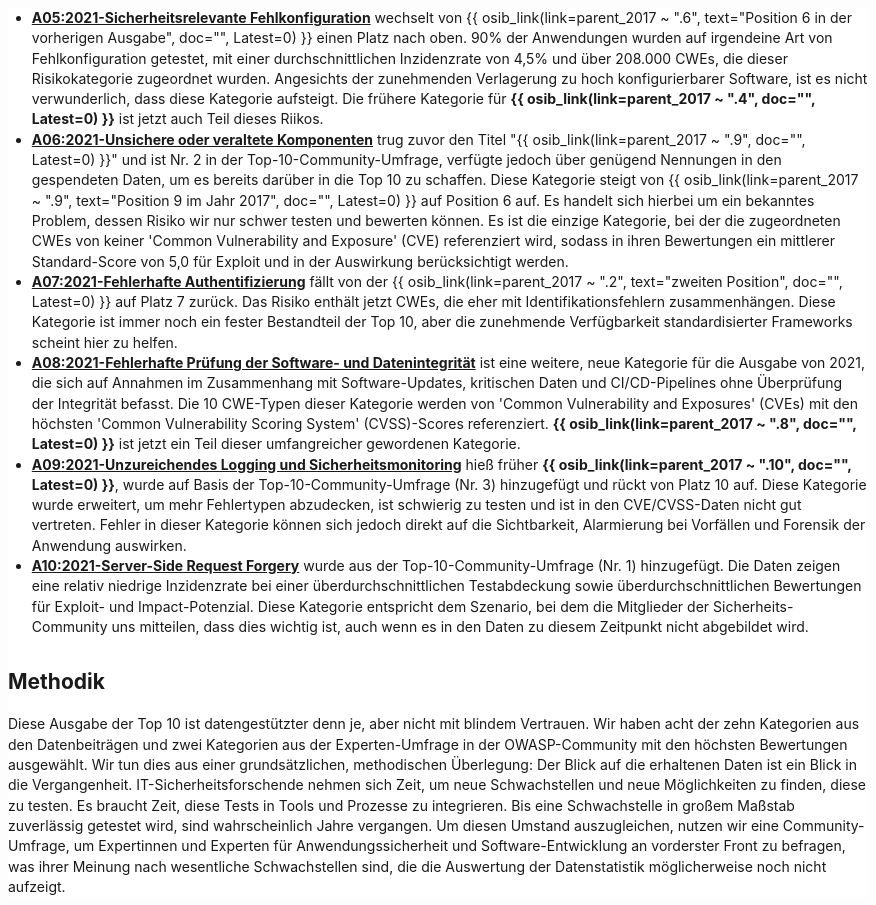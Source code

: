 - **[A05:2021-Sicherheitsrelevante Fehlkonfiguration](A05_2021-Security_Misconfiguration.md)** wechselt von {{ osib_link(link=parent_2017 ~ ".6", text="Position 6 in der vorherigen Ausgabe", doc="", Latest=0) }} einen Platz nach oben. 90% der Anwendungen wurden auf irgendeine Art von Fehlkonfiguration getestet, mit einer durchschnittlichen Inzidenzrate von 4,5% und über 208.000 CWEs, die dieser Risikokategorie zugeordnet wurden. Angesichts der zunehmenden Verlagerung  zu hoch konfigurierbarer Software, ist es nicht verwunderlich, dass diese Kategorie aufsteigt. Die frühere Kategorie für **{{ osib_link(link=parent_2017 ~ ".4", doc="", Latest=0) }}** ist jetzt auch Teil dieses Riikos.
- **[A06:2021-Unsichere oder veraltete Komponenten](A06_2021-Vulnerable_and_Outdated_Components.md)** trug zuvor den Titel "{{ osib_link(link=parent_2017 ~ ".9", doc="", Latest=0) }}"  und ist Nr. 2 in der Top-10-Community-Umfrage, verfügte jedoch über genügend Nennungen in den gespendeten Daten, um es bereits darüber in die Top 10 zu schaffen. Diese Kategorie steigt von {{ osib_link(link=parent_2017 ~ ".9", text="Position 9 im Jahr 2017", doc="", Latest=0) }} auf Position 6 auf. Es handelt sich hierbei um ein bekanntes Problem, dessen Risiko wir nur schwer testen und bewerten können. Es ist die einzige Kategorie, bei der die zugeordneten CWEs von keiner 'Common Vulnerability and Exposure' (CVE) referenziert wird, sodass in ihren Bewertungen ein mittlerer Standard-Score von 5,0 für Exploit und in der Auswirkung berücksichtigt werden.
- **[A07:2021-Fehlerhafte Authentifizierung](A07_2021-Identification_and_Authentication_Failures.md)** fällt von der {{ osib_link(link=parent_2017 ~ ".2", text="zweiten Position", doc="", Latest=0) }} auf Platz 7 zurück. Das Risiko enthält jetzt CWEs, die eher mit Identifikationsfehlern zusammenhängen. Diese Kategorie ist immer noch ein fester Bestandteil der Top 10, aber die zunehmende Verfügbarkeit standardisierter Frameworks scheint hier zu helfen.
- **[A08:2021-Fehlerhafte Prüfung der Software- und Datenintegrität](A08_2021-Software_and_Data_Integrity_Failures.md)** ist eine weitere, neue Kategorie für die Ausgabe von 2021, die sich auf Annahmen im Zusammenhang mit Software-Updates, kritischen Daten und CI/CD-Pipelines ohne Überprüfung der Integrität befasst. Die 10 CWE-Typen dieser Kategorie werden von 'Common Vulnerability and Exposures' (CVEs) mit den höchsten 'Common Vulnerability Scoring System' (CVSS)-Scores referenziert. **{{ osib_link(link=parent_2017 ~ ".8", doc="", Latest=0) }}** ist jetzt ein Teil dieser umfangreicher gewordenen Kategorie.
- **[A09:2021-Unzureichendes Logging und Sicherheitsmonitoring](A09_2021-Security_Logging_and_Monitoring_Failures.md)** hieß früher **{{ osib_link(link=parent_2017 ~ ".10", doc="", Latest=0) }}**, wurde auf Basis der Top-10-Community-Umfrage (Nr. 3) hinzugefügt und rückt von Platz 10 auf. Diese Kategorie wurde erweitert, um mehr Fehlertypen abzudecken, ist schwierig zu testen und ist in den CVE/CVSS-Daten nicht gut vertreten. Fehler in dieser Kategorie können sich jedoch direkt auf die Sichtbarkeit, Alarmierung bei Vorfällen und Forensik der Anwendung auswirken.
- **[A10:2021-Server-Side Request Forgery](A10_2021-Server-Side_Request_Forgery_(SSRF).md)** wurde aus der Top-10-Community-Umfrage (Nr. 1) hinzugefügt. Die Daten zeigen eine relativ niedrige Inzidenzrate bei einer überdurchschnittlichen Testabdeckung sowie überdurchschnittlichen Bewertungen für Exploit- und Impact-Potenzial. Diese Kategorie entspricht dem Szenario, bei dem die Mitglieder der Sicherheits-Community uns mitteilen, dass dies wichtig ist, auch wenn es in den Daten zu diesem Zeitpunkt nicht abgebildet wird.

## Methodik

Diese Ausgabe der Top 10 ist datengestützter denn je, aber nicht mit blindem Vertrauen. Wir haben acht der zehn Kategorien aus den Datenbeiträgen und zwei Kategorien aus der Experten-Umfrage in der OWASP-Community mit den höchsten Bewertungen ausgewählt. Wir tun dies aus einer grundsätzlichen, methodischen Überlegung: Der Blick auf die erhaltenen Daten ist ein Blick in die Vergangenheit. IT-Sicherheitsforschende nehmen sich Zeit, um neue Schwachstellen und neue Möglichkeiten zu finden, diese zu testen. Es braucht Zeit, diese Tests in Tools und Prozesse zu integrieren. Bis eine Schwachstelle in großem Maßstab zuverlässig getestet wird, sind wahrscheinlich Jahre vergangen. Um diesen Umstand auszugleichen, nutzen wir eine Community-Umfrage, um Expertinnen und Experten für Anwendungssicherheit und Software-Entwicklung an vorderster Front zu befragen, was ihrer Meinung nach wesentliche Schwachstellen sind, die die Auswertung der Datenstatistik möglicherweise noch nicht aufzeigt.
